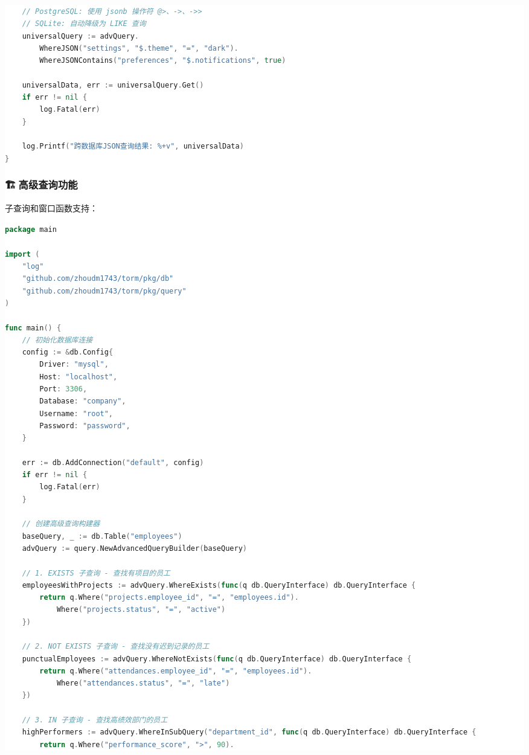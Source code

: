 ```go
    // PostgreSQL: 使用 jsonb 操作符 @>、->、->>
    // SQLite: 自动降级为 LIKE 查询
    universalQuery := advQuery.
        WhereJSON("settings", "$.theme", "=", "dark").
        WhereJSONContains("preferences", "$.notifications", true)
    
    universalData, err := universalQuery.Get()
    if err != nil {
        log.Fatal(err)
    }
    
    log.Printf("跨数据库JSON查询结果: %+v", universalData)
}
```

### 🏗️ 高级查询功能

子查询和窗口函数支持：

```go
package main

import (
    "log"
    "github.com/zhoudm1743/torm/pkg/db"
    "github.com/zhoudm1743/torm/pkg/query"
)

func main() {
    // 初始化数据库连接
    config := &db.Config{
        Driver: "mysql",
        Host: "localhost",
        Port: 3306,
        Database: "company",
        Username: "root", 
        Password: "password",
    }
    
    err := db.AddConnection("default", config)
    if err != nil {
        log.Fatal(err)
    }
    
    // 创建高级查询构建器
    baseQuery, _ := db.Table("employees")
    advQuery := query.NewAdvancedQueryBuilder(baseQuery)
    
    // 1. EXISTS 子查询 - 查找有项目的员工
    employeesWithProjects := advQuery.WhereExists(func(q db.QueryInterface) db.QueryInterface {
        return q.Where("projects.employee_id", "=", "employees.id").
            Where("projects.status", "=", "active")
    })
    
    // 2. NOT EXISTS 子查询 - 查找没有迟到记录的员工
    punctualEmployees := advQuery.WhereNotExists(func(q db.QueryInterface) db.QueryInterface {
        return q.Where("attendances.employee_id", "=", "employees.id").
            Where("attendances.status", "=", "late")
    })
    
    // 3. IN 子查询 - 查找高绩效部门的员工
    highPerformers := advQuery.WhereInSubQuery("department_id", func(q db.QueryInterface) db.QueryInterface {
        return q.Where("performance_score", ">", 90).
```